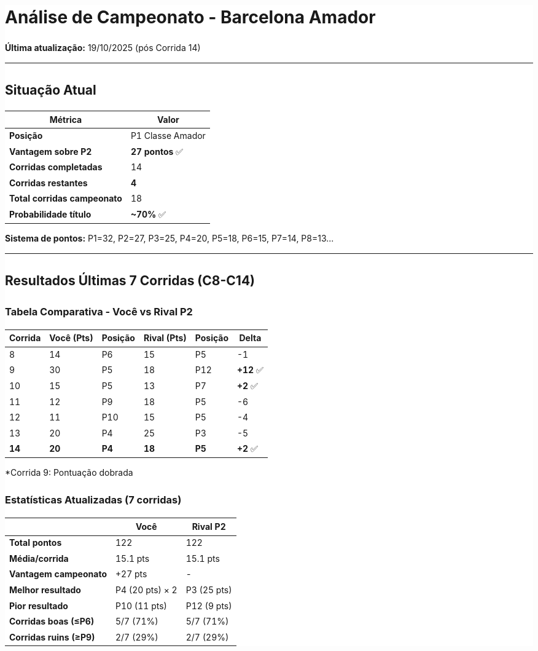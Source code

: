 # Análise de Campeonato - Barcelona Amador

**Última atualização:** 19/10/2025 (pós Corrida 14)

---

## Situação Atual

| Métrica | Valor |
|---------|-------|
| **Posição** | P1 Classe Amador |
| **Vantagem sobre P2** | **27 pontos** ✅ |
| **Corridas completadas** | 14 |
| **Corridas restantes** | **4** |
| **Total corridas campeonato** | 18 |
| **Probabilidade título** | **~70%** ✅ |

**Sistema de pontos:** P1=32, P2=27, P3=25, P4=20, P5=18, P6=15, P7=14, P8=13...

---

## Resultados Últimas 7 Corridas (C8-C14)

### Tabela Comparativa - Você vs Rival P2

| Corrida | Você (Pts) | Posição | Rival (Pts) | Posição | Delta |
|---------|------------|---------|-------------|---------|-------|
| 8 | 14 | P6 | 15 | P5 | -1 |
| 9 | 30 | P5 | 18 | P12 | **+12** ✅ |
| 10 | 15 | P5 | 13 | P7 | **+2** ✅ |
| 11 | 12 | P9 | 18 | P5 | -6 |
| 12 | 11 | P10 | 15 | P5 | -4 |
| 13 | 20 | P4 | 25 | P3 | -5 |
| **14** | **20** | **P4** | **18** | **P5** | **+2** ✅ |

*Corrida 9: Pontuação dobrada

### Estatísticas Atualizadas (7 corridas)

|  | Você | Rival P2 |
|--|------|----------|
| **Total pontos** | 122 | 122 |
| **Média/corrida** | 15.1 pts | 15.1 pts |
| **Vantagem campeonato** | +27 pts | - |
| **Melhor resultado** | P4 (20 pts) × 2 | P3 (25 pts) |
| **Pior resultado** | P10 (11 pts) | P12 (9 pts) |
| **Corridas boas (≤P6)** | 5/7 (71%) | 5/7 (71%) |
| **Corridas ruins (≥P9)** | 2/7 (29%) | 2/7 (29%) |
